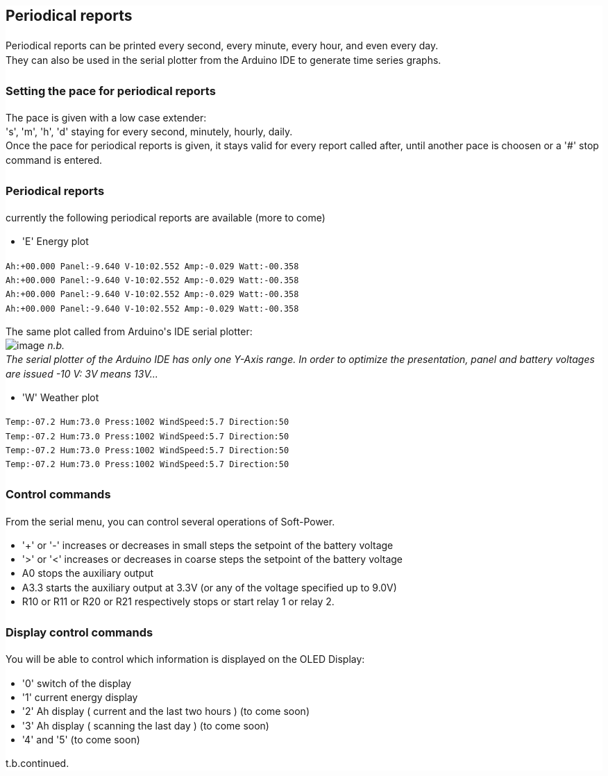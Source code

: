 ## Periodical reports
Periodical reports can be printed every second, every minute, every hour, and even every day.  
They can also be used in the serial plotter from the Arduino IDE to generate time series graphs.  

### Setting the pace for periodical reports
The pace is given with a low case extender:  
's', 'm', 'h', 'd' staying for every second, minutely, hourly, daily.  
Once the pace for periodical reports is given, it stays valid for every report called after, until another pace is choosen or a '#' stop command is entered.  

### Periodical reports
currently the following periodical reports are available (more to come)
- 'E' Energy plot  
```
Ah:+00.000 Panel:-9.640 V-10:02.552 Amp:-0.029 Watt:-00.358
Ah:+00.000 Panel:-9.640 V-10:02.552 Amp:-0.029 Watt:-00.358
Ah:+00.000 Panel:-9.640 V-10:02.552 Amp:-0.029 Watt:-00.358
Ah:+00.000 Panel:-9.640 V-10:02.552 Amp:-0.029 Watt:-00.358
```
The same plot called from Arduino's IDE serial plotter:  
![image](https://user-images.githubusercontent.com/14197155/107235100-9ff60700-6a24-11eb-9ed8-552b373d9c1a.png) 
_n.b.  
The serial plotter of the Arduino IDE has only one Y-Axis range. In order to optimize the presentation, panel and battery voltages are issued -10 V: 3V means 13V..._


- 'W' Weather plot
```
Temp:-07.2 Hum:73.0 Press:1002 WindSpeed:5.7 Direction:50
Temp:-07.2 Hum:73.0 Press:1002 WindSpeed:5.7 Direction:50
Temp:-07.2 Hum:73.0 Press:1002 WindSpeed:5.7 Direction:50
Temp:-07.2 Hum:73.0 Press:1002 WindSpeed:5.7 Direction:50
```
### Control commands
From the serial menu, you can control several operations of Soft-Power.  
- '+' or '-' increases or decreases in small steps the setpoint of the battery voltage
- '>' or '<' increases or decreases in coarse steps the setpoint of the battery voltage
- A0 stops the auxiliary output
- A3.3 starts the auxiliary output at 3.3V (or any of the voltage specified up to 9.0V)
- R10 or R11 or R20 or R21 respectively stops or start relay 1 or relay 2.

### Display control commands
You will be able to control which information is displayed on the OLED Display:  
- '0' switch of the display
- '1' current energy display
- '2' Ah display ( current and the last two hours ) (to come soon)
- '3' Ah display ( scanning the last day ) (to come soon)
- '4' and '5' (to come soon)


t.b.continued.
  

